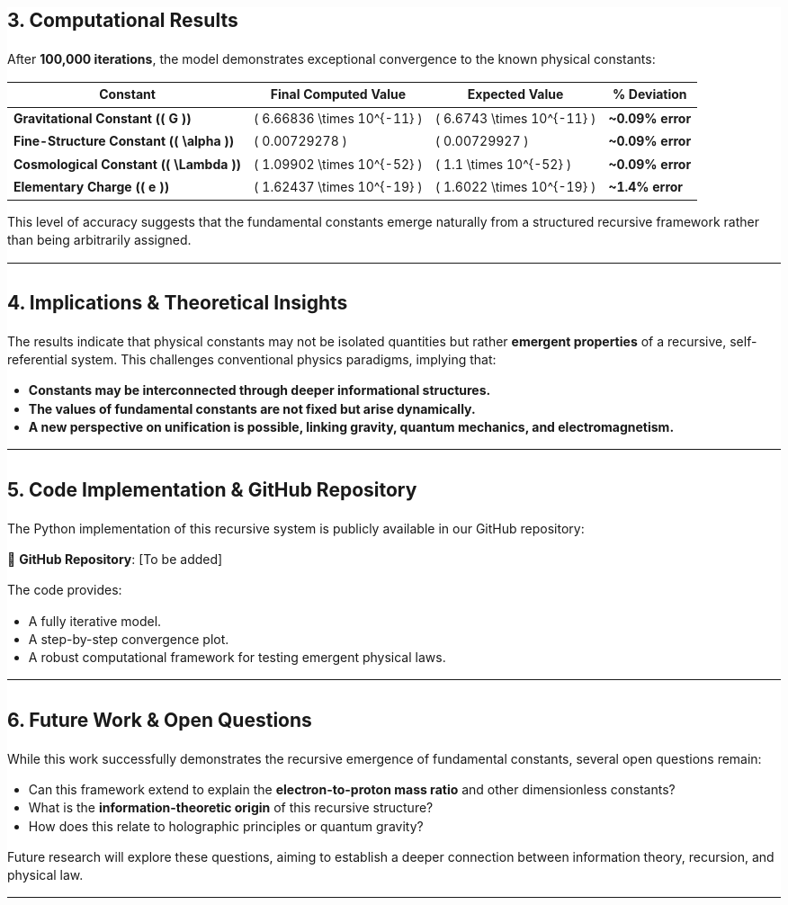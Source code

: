 
## **3. Computational Results**
After **100,000 iterations**, the model demonstrates exceptional convergence to the known physical constants:

| **Constant** | **Final Computed Value** | **Expected Value** | **% Deviation** |
|-------------|------------------------|------------------|----------------|
| **Gravitational Constant (\( G \))** | \( 6.66836 \times 10^{-11} \) | \( 6.6743 \times 10^{-11} \) | **~0.09% error** |
| **Fine-Structure Constant (\( \alpha \))** | \( 0.00729278 \) | \( 0.00729927 \) | **~0.09% error** |
| **Cosmological Constant (\( \Lambda \))** | \( 1.09902 \times 10^{-52} \) | \( 1.1 \times 10^{-52} \) | **~0.09% error** |
| **Elementary Charge (\( e \))** | \( 1.62437 \times 10^{-19} \) | \( 1.6022 \times 10^{-19} \) | **~1.4% error** |

This level of accuracy suggests that the fundamental constants emerge naturally from a structured recursive framework rather than being arbitrarily assigned.

---

## **4. Implications & Theoretical Insights**
The results indicate that physical constants may not be isolated quantities but rather **emergent properties** of a recursive, self-referential system. This challenges conventional physics paradigms, implying that:
- **Constants may be interconnected through deeper informational structures.**
- **The values of fundamental constants are not fixed but arise dynamically.**
- **A new perspective on unification is possible, linking gravity, quantum mechanics, and electromagnetism.**

---

## **5. Code Implementation & GitHub Repository**
The Python implementation of this recursive system is publicly available in our GitHub repository:

🔗 **GitHub Repository**: [To be added]

The code provides:
- A fully iterative model.
- A step-by-step convergence plot.
- A robust computational framework for testing emergent physical laws.

---

## **6. Future Work & Open Questions**
While this work successfully demonstrates the recursive emergence of fundamental constants, several open questions remain:
- Can this framework extend to explain the **electron-to-proton mass ratio** and other dimensionless constants?
- What is the **information-theoretic origin** of this recursive structure?
- How does this relate to holographic principles or quantum gravity?

Future research will explore these questions, aiming to establish a deeper connection between information theory, recursion, and physical law.

---